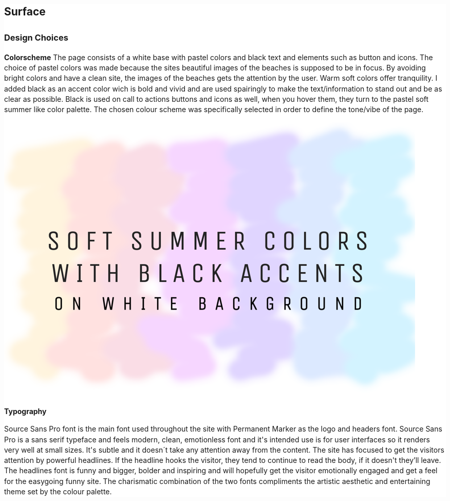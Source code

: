 ## Surface

### Design Choices

**Colorscheme**
The page consists of a white base with pastel colors and black text and elements such as button and icons. The choice of pastel colors was made because the sites beautiful images of the beaches is supposed to be in focus. By avoiding bright colors and have a clean site, the images of the beaches gets the attention by the user. Warm soft colors offer tranquility. I added black as an accent color wich is bold and vivid and are used spairingly to make the text/information to stand out and be as clear as possible. Black is used on call to actions buttons and icons as well, when you hover them, they turn to the pastel soft summer like color palette.  The chosen colour scheme was specifically selected in order to define the tone/vibe of the page.

![color_scheme](assets/images/color_scheme.png)

**Typography**

Source Sans Pro font is the main font used throughout the site with Permanent Marker as the logo and headers font. Source Sans Pro is a sans serif typeface and feels modern, clean, emotionless font and it's intended use is for user interfaces so it renders very well at small sizes. It's subtle and it doesn´t take any attention away from the content. The site has focused to get the visitors attention by powerful headlines. If the headline hooks the visitor, they tend to continue to read the body, if it doesn't they’ll leave. The headlines font is funny and bigger, bolder and inspiring and will hopefully get the visitor emotionally engaged and get a feel for the easygoing funny site. The charismatic combination of the two fonts compliments the artistic aesthetic and entertaining theme set by the colour palette. 

